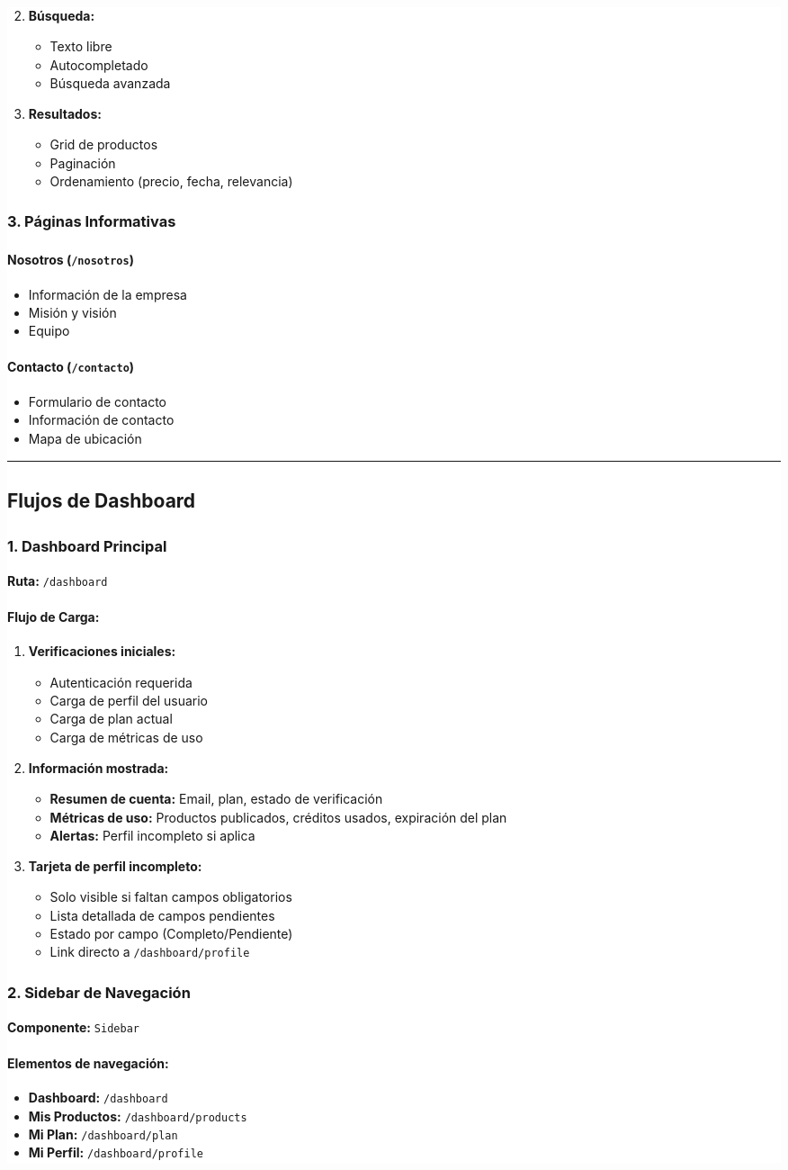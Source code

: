 2. **Búsqueda:**
   - Texto libre
   - Autocompletado
   - Búsqueda avanzada

3. **Resultados:**
   - Grid de productos
   - Paginación
   - Ordenamiento (precio, fecha, relevancia)

### 3. Páginas Informativas

#### Nosotros (`/nosotros`)
- Información de la empresa
- Misión y visión
- Equipo

#### Contacto (`/contacto`)
- Formulario de contacto
- Información de contacto
- Mapa de ubicación

---

## Flujos de Dashboard

### 1. Dashboard Principal

**Ruta:** `/dashboard`

#### Flujo de Carga:
1. **Verificaciones iniciales:**
   - Autenticación requerida
   - Carga de perfil del usuario
   - Carga de plan actual
   - Carga de métricas de uso

2. **Información mostrada:**
   - **Resumen de cuenta:** Email, plan, estado de verificación
   - **Métricas de uso:** Productos publicados, créditos usados, expiración del plan
   - **Alertas:** Perfil incompleto si aplica

3. **Tarjeta de perfil incompleto:**
   - Solo visible si faltan campos obligatorios
   - Lista detallada de campos pendientes
   - Estado por campo (Completo/Pendiente)
   - Link directo a `/dashboard/profile`

### 2. Sidebar de Navegación

**Componente:** `Sidebar`

#### Elementos de navegación:
- **Dashboard:** `/dashboard`
- **Mis Productos:** `/dashboard/products`
- **Mi Plan:** `/dashboard/plan`
- **Mi Perfil:** `/dashboard/profile`
